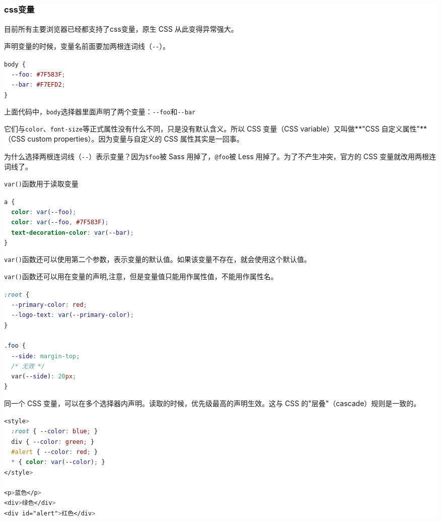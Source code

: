 
### css变量

目前所有主要浏览器已经都支持了css变量，原生 CSS 从此变得异常强大。

声明变量的时候，变量名前面要加两根连词线（`--`）。

```css
body {
  --foo: #7F583F;
  --bar: #F7EFD2;
}
```

上面代码中，`body`选择器里面声明了两个变量：`--foo`和`--bar`

它们与`color`、`font-size`等正式属性没有什么不同，只是没有默认含义。所以 CSS 变量（CSS variable）又叫做**"CSS 自定义属性"**（CSS custom properties）。因为变量与自定义的 CSS 属性其实是一回事。

为什么选择两根连词线（`--`）表示变量？因为`$foo`被 Sass 用掉了，`@foo`被 Less 用掉了。为了不产生冲突，官方的 CSS 变量就改用两根连词线了。

`var()`函数用于读取变量

```css
a {
  color: var(--foo);
  color: var(--foo, #7F583F);
  text-decoration-color: var(--bar);
}
```

`var()`函数还可以使用第二个参数，表示变量的默认值。如果该变量不存在，就会使用这个默认值。

`var()`函数还可以用在变量的声明,注意，但是变量值只能用作属性值，不能用作属性名。

```css
:root {
  --primary-color: red;
  --logo-text: var(--primary-color);
}

.foo {
  --side: margin-top;
  /* 无效 */
  var(--side): 20px;
}
```

同一个 CSS 变量，可以在多个选择器内声明。读取的时候，优先级最高的声明生效。这与 CSS 的"层叠"（cascade）规则是一致的。

```css
<style>
  :root { --color: blue; }
  div { --color: green; }
  #alert { --color: red; }
  * { color: var(--color); }
</style>

<p>蓝色</p>
<div>绿色</div>
<div id="alert">红色</div>
```
